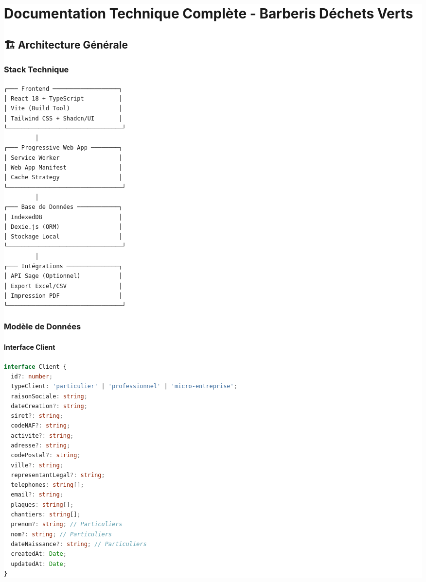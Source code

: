 # Documentation Technique Complète - Barberis Déchets Verts

## 🏗️ Architecture Générale

### Stack Technique
```
┌─── Frontend ───────────────────┐
│ React 18 + TypeScript          │
│ Vite (Build Tool)              │
│ Tailwind CSS + Shadcn/UI       │
└─────────────────────────────────┘
         │
┌─── Progressive Web App ────────┐
│ Service Worker                 │
│ Web App Manifest               │
│ Cache Strategy                 │
└─────────────────────────────────┘
         │
┌─── Base de Données ────────────┐
│ IndexedDB                      │
│ Dexie.js (ORM)                 │
│ Stockage Local                 │
└─────────────────────────────────┘
         │
┌─── Intégrations ───────────────┐
│ API Sage (Optionnel)           │
│ Export Excel/CSV               │
│ Impression PDF                 │
└─────────────────────────────────┘
```

### Modèle de Données

#### Interface Client
```typescript
interface Client {
  id?: number;
  typeClient: 'particulier' | 'professionnel' | 'micro-entreprise';
  raisonSociale: string;
  dateCreation?: string;
  siret?: string;
  codeNAF?: string;
  activite?: string;
  adresse?: string;
  codePostal?: string;
  ville?: string;
  representantLegal?: string;
  telephones: string[];
  email?: string;
  plaques: string[];
  chantiers: string[];
  prenom?: string; // Particuliers
  nom?: string; // Particuliers
  dateNaissance?: string; // Particuliers
  createdAt: Date;
  updatedAt: Date;
}
```
